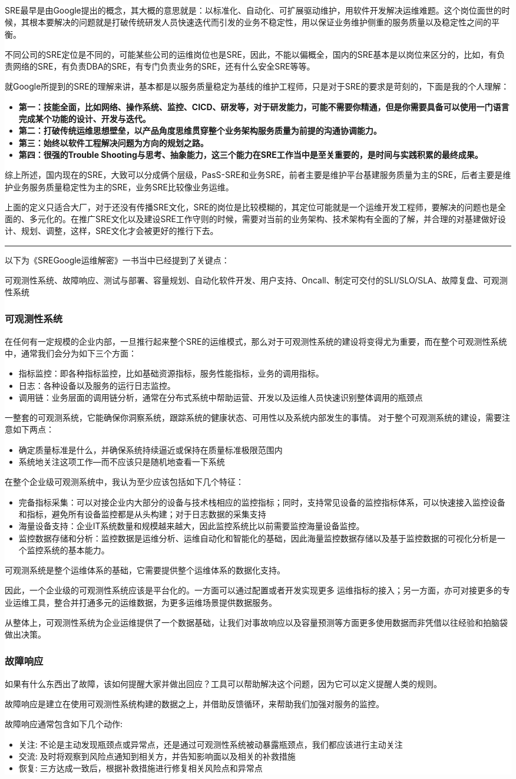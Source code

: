 SRE最早是由Google提出的概念，其大概的意思就是：以标准化、自动化、可扩展驱动维护，用软件开发解决运维难题。这个岗位面世的时候，其根本要解决的问题就是打破传统研发人员快速迭代而引发的业务不稳定性，用以保证业务维护侧重的服务质量以及稳定性之间的平衡。 

不同公司的SRE定位是不同的，可能某些公司的运维岗位也是SRE，因此，不能以偏概全，国内的SRE基本是以岗位来区分的，比如，有负责网络的SRE，有负责DBA的SRE，有专门负责业务的SRE，还有什么安全SRE等等。

就Google所提到的SRE的理解来讲，基本都是以服务质量稳定为基线的维护工程师，只是对于SRE的要求是苛刻的，下面是我的个人理解：

- **第一：技能全面，比如网络、操作系统、监控、CICD、研发等，对于研发能力，可能不需要你精通，但是你需要具备可以使用一门语言完成某个功能的设计、开发与迭代。**
- **第二：打破传统运维思想壁垒，以产品角度思维贯穿整个业务架构服务质量为前提的沟通协调能力。**
- **第三：始终以软件工程解决问题为方向的规划之路。**
- **第四：很强的Trouble Shooting与思考、抽象能力，这三个能力在SRE工作当中是至关重要的，是时间与实践积累的最终成果。**

综上所述，国内现在的SRE，大致可以分成俩个层级，PasS-SRE和业务SRE，前者主要是维护平台基建服务质量为主的SRE，后者主要是维护业务服务质量稳定性为主的SRE，业务SRE比较像业务运维。 

上面的定义只适合大厂，对于还没有传播SRE文化，SRE的岗位是比较模糊的，其定位可能就是一个运维开发工程师，要解决的问题也是全面的、多元化的。在推广SRE文化以及建设SRE工作守则的时候，需要对当前的业务架构、技术架构有全面的了解，并合理的对基建做好设计、规划、调整，这样，SRE文化才会被更好的推行下去。 

---

以下为《SREGoogle运维解密》一书当中已经提到了关键点：

可观测性系统、故障响应、测试与部署、容量规划、自动化软件开发、用户支持、Oncall、制定可交付的SLI/SLO/SLA、故障复盘、可观测性系统

### 可观测性系统

在任何有一定规模的企业内部，一旦推行起来整个SRE的运维模式，那么对于可观测性系统的建设将变得尤为重要，而在整个可观测性系统中，通常我们会分为如下三个方面：

- 指标监控：即各种指标监控，比如基础资源指标，服务性能指标，业务的调用指标。
- 日志：各种设备以及服务的运行日志监控。
- 调用链：业务层面的调用链分析，通常在分布式系统中帮助运营、开发以及运维人员快速识别整体调用的瓶颈点


一整套的可观测系统，它能确保你洞察系统，跟踪系统的健康状态、可用性以及系统内部发生的事情。 对于整个可观测系统的建设，需要注意如下两点：

- 确定质量标准是什么，并确保系统持续逼近或保持在质量标准极限范围内
- 系统地关注这项工作—而不应该只是随机地查看一下系统


在整个企业级可观测系统中，我认为至少应该包括如下几个特征：

- 完备指标采集：可以对接企业内大部分的设备与技术栈相应的监控指标；同时，支持常见设备的监控指标体系，可以快速接入监控设备和指标，避免所有设备监控都是从头构建；对于日志数据的采集支持
- 海量设备支持：企业IT系统数量和规模越来越大，因此监控系统比以前需要监控海量设备监控。
- 监控数据存储和分析：监控数据是运维分析、运维自动化和智能化的基础，因此海量监控数据存储以及基于监控数据的可视化分析是一个监控系统的基本能力。


可观测系统是整个运维体系的基础，它需要提供整个运维体系的数据化支持。 

因此，一个企业级的可观测性系统应该是平台化的。一方面可以通过配置或者开发实现更多 运维指标的接入；另一方面，亦可对接更多的专业运维工具，整合并打通多元的运维数据，为更多运维场景提供数据服务。

从整体上，可观测性系统为企业运维提供了一个数据基础，让我们对事故响应以及容量预测等方面更多使用数据而非凭借以往经验和拍脑袋做出决策。

### 故障响应
如果有什么东西出了故障，该如何提醒大家并做出回应？工具可以帮助解决这个问题，因为它可以定义提醒人类的规则。 

故障响应是建立在使用可观测性系统构建的数据之上，并借助反馈循环，来帮助我们加强对服务的监控。 

故障响应通常包含如下几个动作:

- 关注: 不论是主动发现瓶颈点或异常点，还是通过可观测性系统被动暴露瓶颈点，我们都应该进行主动关注
- 交流: 及时将观察到风险点通知到相关方，并告知影响面以及相关的补救措施
- 恢复: 三方达成一致后，根据补救措施进行修复相关风险点和异常点
